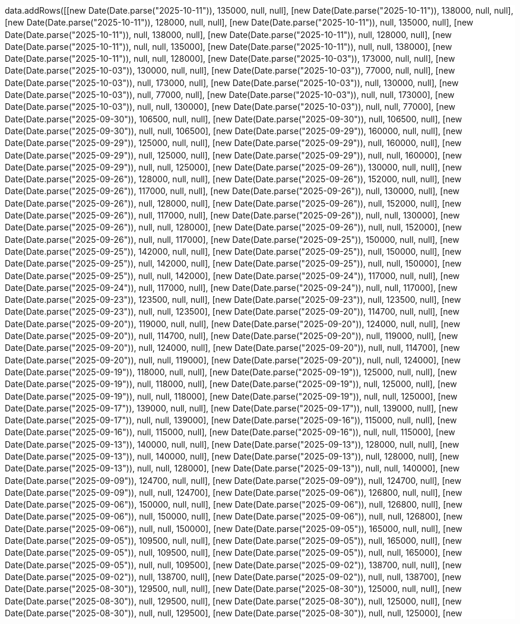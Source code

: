 
data.addRows([[new Date(Date.parse("2025-10-11")), 135000, null, null], [new Date(Date.parse("2025-10-11")), 138000, null, null], [new Date(Date.parse("2025-10-11")), 128000, null, null], [new Date(Date.parse("2025-10-11")), null, 135000, null], [new Date(Date.parse("2025-10-11")), null, 138000, null], [new Date(Date.parse("2025-10-11")), null, 128000, null], [new Date(Date.parse("2025-10-11")), null, null, 135000], [new Date(Date.parse("2025-10-11")), null, null, 138000], [new Date(Date.parse("2025-10-11")), null, null, 128000], [new Date(Date.parse("2025-10-03")), 173000, null, null], [new Date(Date.parse("2025-10-03")), 130000, null, null], [new Date(Date.parse("2025-10-03")), 77000, null, null], [new Date(Date.parse("2025-10-03")), null, 173000, null], [new Date(Date.parse("2025-10-03")), null, 130000, null], [new Date(Date.parse("2025-10-03")), null, 77000, null], [new Date(Date.parse("2025-10-03")), null, null, 173000], [new Date(Date.parse("2025-10-03")), null, null, 130000], [new Date(Date.parse("2025-10-03")), null, null, 77000], [new Date(Date.parse("2025-09-30")), 106500, null, null], [new Date(Date.parse("2025-09-30")), null, 106500, null], [new Date(Date.parse("2025-09-30")), null, null, 106500], [new Date(Date.parse("2025-09-29")), 160000, null, null], [new Date(Date.parse("2025-09-29")), 125000, null, null], [new Date(Date.parse("2025-09-29")), null, 160000, null], [new Date(Date.parse("2025-09-29")), null, 125000, null], [new Date(Date.parse("2025-09-29")), null, null, 160000], [new Date(Date.parse("2025-09-29")), null, null, 125000], [new Date(Date.parse("2025-09-26")), 130000, null, null], [new Date(Date.parse("2025-09-26")), 128000, null, null], [new Date(Date.parse("2025-09-26")), 152000, null, null], [new Date(Date.parse("2025-09-26")), 117000, null, null], [new Date(Date.parse("2025-09-26")), null, 130000, null], [new Date(Date.parse("2025-09-26")), null, 128000, null], [new Date(Date.parse("2025-09-26")), null, 152000, null], [new Date(Date.parse("2025-09-26")), null, 117000, null], [new Date(Date.parse("2025-09-26")), null, null, 130000], [new Date(Date.parse("2025-09-26")), null, null, 128000], [new Date(Date.parse("2025-09-26")), null, null, 152000], [new Date(Date.parse("2025-09-26")), null, null, 117000], [new Date(Date.parse("2025-09-25")), 150000, null, null], [new Date(Date.parse("2025-09-25")), 142000, null, null], [new Date(Date.parse("2025-09-25")), null, 150000, null], [new Date(Date.parse("2025-09-25")), null, 142000, null], [new Date(Date.parse("2025-09-25")), null, null, 150000], [new Date(Date.parse("2025-09-25")), null, null, 142000], [new Date(Date.parse("2025-09-24")), 117000, null, null], [new Date(Date.parse("2025-09-24")), null, 117000, null], [new Date(Date.parse("2025-09-24")), null, null, 117000], [new Date(Date.parse("2025-09-23")), 123500, null, null], [new Date(Date.parse("2025-09-23")), null, 123500, null], [new Date(Date.parse("2025-09-23")), null, null, 123500], [new Date(Date.parse("2025-09-20")), 114700, null, null], [new Date(Date.parse("2025-09-20")), 119000, null, null], [new Date(Date.parse("2025-09-20")), 124000, null, null], [new Date(Date.parse("2025-09-20")), null, 114700, null], [new Date(Date.parse("2025-09-20")), null, 119000, null], [new Date(Date.parse("2025-09-20")), null, 124000, null], [new Date(Date.parse("2025-09-20")), null, null, 114700], [new Date(Date.parse("2025-09-20")), null, null, 119000], [new Date(Date.parse("2025-09-20")), null, null, 124000], [new Date(Date.parse("2025-09-19")), 118000, null, null], [new Date(Date.parse("2025-09-19")), 125000, null, null], [new Date(Date.parse("2025-09-19")), null, 118000, null], [new Date(Date.parse("2025-09-19")), null, 125000, null], [new Date(Date.parse("2025-09-19")), null, null, 118000], [new Date(Date.parse("2025-09-19")), null, null, 125000], [new Date(Date.parse("2025-09-17")), 139000, null, null], [new Date(Date.parse("2025-09-17")), null, 139000, null], [new Date(Date.parse("2025-09-17")), null, null, 139000], [new Date(Date.parse("2025-09-16")), 115000, null, null], [new Date(Date.parse("2025-09-16")), null, 115000, null], [new Date(Date.parse("2025-09-16")), null, null, 115000], [new Date(Date.parse("2025-09-13")), 140000, null, null], [new Date(Date.parse("2025-09-13")), 128000, null, null], [new Date(Date.parse("2025-09-13")), null, 140000, null], [new Date(Date.parse("2025-09-13")), null, 128000, null], [new Date(Date.parse("2025-09-13")), null, null, 128000], [new Date(Date.parse("2025-09-13")), null, null, 140000], [new Date(Date.parse("2025-09-09")), 124700, null, null], [new Date(Date.parse("2025-09-09")), null, 124700, null], [new Date(Date.parse("2025-09-09")), null, null, 124700], [new Date(Date.parse("2025-09-06")), 126800, null, null], [new Date(Date.parse("2025-09-06")), 150000, null, null], [new Date(Date.parse("2025-09-06")), null, 126800, null], [new Date(Date.parse("2025-09-06")), null, 150000, null], [new Date(Date.parse("2025-09-06")), null, null, 126800], [new Date(Date.parse("2025-09-06")), null, null, 150000], [new Date(Date.parse("2025-09-05")), 165000, null, null], [new Date(Date.parse("2025-09-05")), 109500, null, null], [new Date(Date.parse("2025-09-05")), null, 165000, null], [new Date(Date.parse("2025-09-05")), null, 109500, null], [new Date(Date.parse("2025-09-05")), null, null, 165000], [new Date(Date.parse("2025-09-05")), null, null, 109500], [new Date(Date.parse("2025-09-02")), 138700, null, null], [new Date(Date.parse("2025-09-02")), null, 138700, null], [new Date(Date.parse("2025-09-02")), null, null, 138700], [new Date(Date.parse("2025-08-30")), 129500, null, null], [new Date(Date.parse("2025-08-30")), 125000, null, null], [new Date(Date.parse("2025-08-30")), null, 129500, null], [new Date(Date.parse("2025-08-30")), null, 125000, null], [new Date(Date.parse("2025-08-30")), null, null, 129500], [new Date(Date.parse("2025-08-30")), null, null, 125000], [new